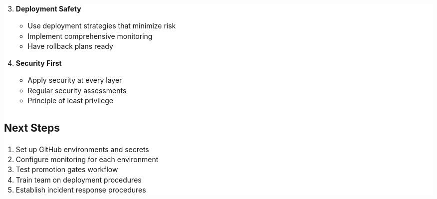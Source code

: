 3. **Deployment Safety**
   - Use deployment strategies that minimize risk
   - Implement comprehensive monitoring
   - Have rollback plans ready

4. **Security First**
   - Apply security at every layer
   - Regular security assessments
   - Principle of least privilege

## Next Steps

1. Set up GitHub environments and secrets
2. Configure monitoring for each environment
3. Test promotion gates workflow
4. Train team on deployment procedures
5. Establish incident response procedures
